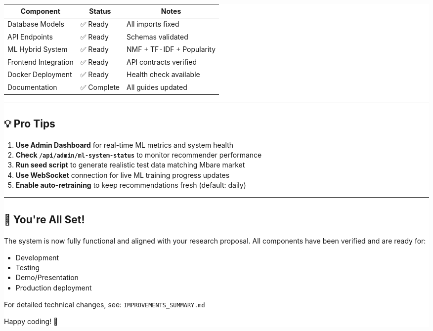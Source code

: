 | Component | Status | Notes |
|-----------|--------|-------|
| Database Models | ✅ Ready | All imports fixed |
| API Endpoints | ✅ Ready | Schemas validated |
| ML Hybrid System | ✅ Ready | NMF + TF-IDF + Popularity |
| Frontend Integration | ✅ Ready | API contracts verified |
| Docker Deployment | ✅ Ready | Health check available |
| Documentation | ✅ Complete | All guides updated |

---

## 💡 Pro Tips

1. **Use Admin Dashboard** for real-time ML metrics and system health
2. **Check `/api/admin/ml-system-status`** to monitor recommender performance
3. **Run seed script** to generate realistic test data matching Mbare market
4. **Use WebSocket** connection for live ML training progress updates
5. **Enable auto-retraining** to keep recommendations fresh (default: daily)

---

## 🎉 You're All Set!

The system is now fully functional and aligned with your research proposal. All components have been verified and are ready for:
- Development
- Testing
- Demo/Presentation
- Production deployment

For detailed technical changes, see: `IMPROVEMENTS_SUMMARY.md`

Happy coding! 🚀
